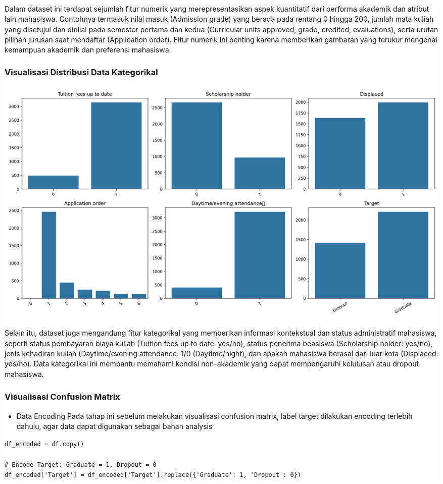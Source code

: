 Dalam dataset ini terdapat sejumlah fitur numerik yang merepresentasikan aspek kuantitatif dari performa akademik dan atribut lain mahasiswa. Contohnya termasuk nilai masuk (Admission grade) yang berada pada rentang 0 hingga 200, jumlah mata kuliah yang disetujui dan dinilai pada semester pertama dan kedua (Curricular units approved, grade, credited, evaluations), serta urutan pilihan jurusan saat mendaftar (Application order). Fitur numerik ini penting karena memberikan gambaran yang terukur mengenai kemampuan akademik dan preferensi mahasiswa.


### Visualisasi Distribusi Data Kategorikal
![Distribusi Kategorik](https://github.com/zakialfadilah/Predict-Students-Dropout-and-Academic-Success/blob/main/assets/distribusi_kategorikal.png?raw=true)

Selain itu, dataset juga mengandung fitur kategorikal yang memberikan informasi kontekstual dan status administratif mahasiswa, seperti status pembayaran biaya kuliah (Tuition fees up to date: yes/no), status penerima beasiswa (Scholarship holder: yes/no), jenis kehadiran kuliah (Daytime/evening attendance: 1/0 (Daytime/night), dan apakah mahasiswa berasal dari luar kota (Displaced: yes/no). Data kategorikal ini membantu memahami kondisi non-akademik yang dapat mempengaruhi kelulusan atau dropout mahasiswa.

### Visualisasi Confusion Matrix

- Data Encoding
Pada tahap ini sebelum melakukan visualisasi confusion matrix, label target dilakukan encoding terlebih dahulu, agar data dapat digunakan sebagai bahan analysis
```
df_encoded = df.copy()

# Encode Target: Graduate = 1, Dropout = 0
df_encoded['Target'] = df_encoded['Target'].replace({'Graduate': 1, 'Dropout': 0})
```
